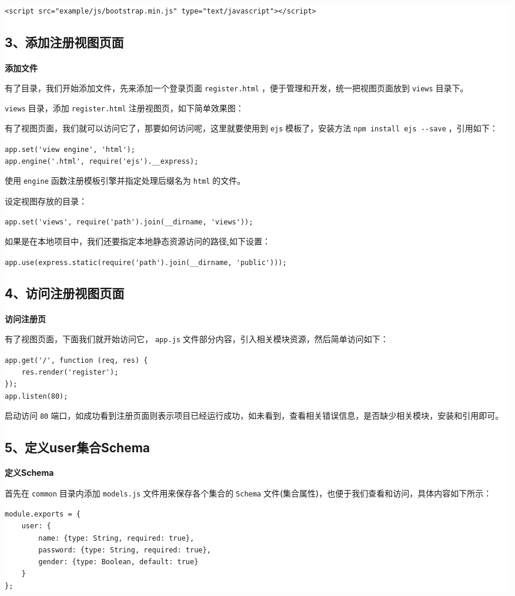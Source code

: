     <script src="example/js/bootstrap.min.js" type="text/javascript"></script>
    

##  3、添加注册视图页面

**添加文件**

有了目录，我们开始添加文件，先来添加一个登录页面 ` register.html ` ，便于管理和开发，统一把视图页面放到 ` views ` 目录下。

` views ` 目录，添加 ` register.html ` 注册视图页，如下简单效果图：

有了视图页面，我们就可以访问它了，那要如何访问呢，这里就要使用到 ` ejs ` 模板了，安装方法 ` npm install ejs --save `
，引用如下：

    
    
    app.set('view engine', 'html');
    app.engine('.html', require('ejs').__express);
    

使用 ` engine ` 函数注册模板引擎并指定处理后缀名为 ` html ` 的文件。

设定视图存放的目录：

    
    
    app.set('views', require('path').join(__dirname, 'views'));
    

如果是在本地项目中，我们还要指定本地静态资源访问的路径,如下设置：

    
    
    app.use(express.static(require('path').join(__dirname, 'public')));
    

##  4、访问注册视图页面

**访问注册页**

有了视图页面，下面我们就开始访问它， ` app.js ` 文件部分内容，引入相关模块资源，然后简单访问如下：

    
    
    app.get('/', function (req, res) {
        res.render('register');
    });
    app.listen(80);
    

启动访问 ` 80 ` 端口，如成功看到注册页面则表示项目已经运行成功，如未看到，查看相关错误信息，是否缺少相关模块，安装和引用即可。

##  5、定义user集合Schema

**定义Schema**

首先在 ` common ` 目录内添加 ` models.js ` 文件用来保存各个集合的 ` Schema `
文件(集合属性)，也便于我们查看和访问，具体内容如下所示：

    
    
    module.exports = {
        user: {
            name: {type: String, required: true},
            password: {type: String, required: true},
            gender: {type: Boolean, default: true}
        }
    };
    